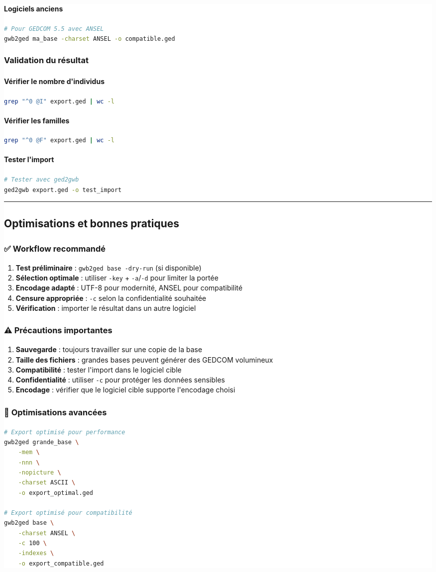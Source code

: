#### Logiciels anciens
```bash
# Pour GEDCOM 5.5 avec ANSEL
gwb2ged ma_base -charset ANSEL -o compatible.ged
```

### Validation du résultat

#### Vérifier le nombre d'individus
```bash
grep "^0 @I" export.ged | wc -l
```

#### Vérifier les familles
```bash
grep "^0 @F" export.ged | wc -l
```

#### Tester l'import
```bash
# Tester avec ged2gwb
ged2gwb export.ged -o test_import
```

---

## Optimisations et bonnes pratiques

### ✅ **Workflow recommandé**

1. **Test préliminaire** : `gwb2ged base -dry-run` (si disponible)
2. **Sélection optimale** : utiliser `-key` + `-a`/`-d` pour limiter la portée
3. **Encodage adapté** : UTF-8 pour modernité, ANSEL pour compatibilité
4. **Censure appropriée** : `-c` selon la confidentialité souhaitée
5. **Vérification** : importer le résultat dans un autre logiciel

### ⚠️ **Précautions importantes**

1. **Sauvegarde** : toujours travailler sur une copie de la base
2. **Taille des fichiers** : grandes bases peuvent générer des GEDCOM volumineux
3. **Compatibilité** : tester l'import dans le logiciel cible
4. **Confidentialité** : utiliser `-c` pour protéger les données sensibles
5. **Encodage** : vérifier que le logiciel cible supporte l'encodage choisi

### 🚀 **Optimisations avancées**

```bash
# Export optimisé pour performance
gwb2ged grande_base \
    -mem \
    -nnn \
    -nopicture \
    -charset ASCII \
    -o export_optimal.ged

# Export optimisé pour compatibilité
gwb2ged base \
    -charset ANSEL \
    -c 100 \
    -indexes \
    -o export_compatible.ged
```
